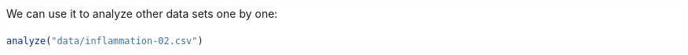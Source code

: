 

We can use it to analyze other data sets one by one:


```r
analyze("data/inflammation-02.csv")
```
